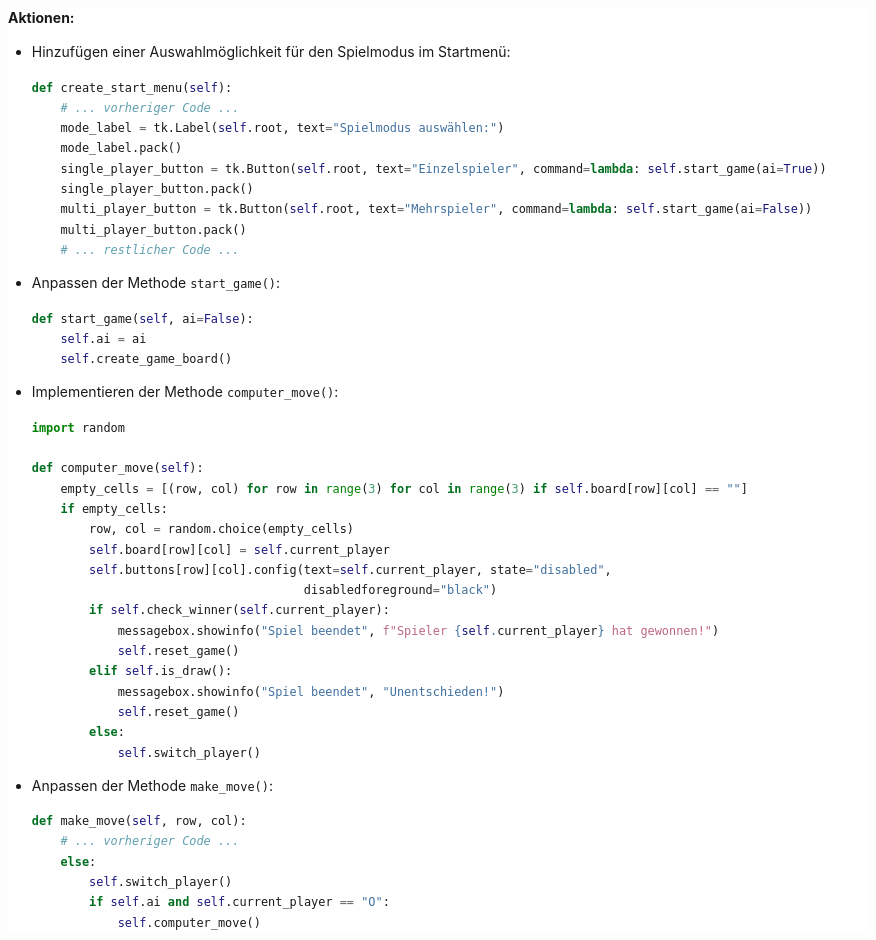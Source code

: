 **Aktionen:**

- Hinzufügen einer Auswahlmöglichkeit für den Spielmodus im Startmenü:

  ```python
  def create_start_menu(self):
      # ... vorheriger Code ...
      mode_label = tk.Label(self.root, text="Spielmodus auswählen:")
      mode_label.pack()
      single_player_button = tk.Button(self.root, text="Einzelspieler", command=lambda: self.start_game(ai=True))
      single_player_button.pack()
      multi_player_button = tk.Button(self.root, text="Mehrspieler", command=lambda: self.start_game(ai=False))
      multi_player_button.pack()
      # ... restlicher Code ...
  ```

- Anpassen der Methode `start_game()`:

  ```python
  def start_game(self, ai=False):
      self.ai = ai
      self.create_game_board()
  ```

- Implementieren der Methode `computer_move()`:

  ```python
  import random

  def computer_move(self):
      empty_cells = [(row, col) for row in range(3) for col in range(3) if self.board[row][col] == ""]
      if empty_cells:
          row, col = random.choice(empty_cells)
          self.board[row][col] = self.current_player
          self.buttons[row][col].config(text=self.current_player, state="disabled",
                                        disabledforeground="black")
          if self.check_winner(self.current_player):
              messagebox.showinfo("Spiel beendet", f"Spieler {self.current_player} hat gewonnen!")
              self.reset_game()
          elif self.is_draw():
              messagebox.showinfo("Spiel beendet", "Unentschieden!")
              self.reset_game()
          else:
              self.switch_player()
  ```

- Anpassen der Methode `make_move()`:

  ```python
  def make_move(self, row, col):
      # ... vorheriger Code ...
      else:
          self.switch_player()
          if self.ai and self.current_player == "O":
              self.computer_move()
  ```
